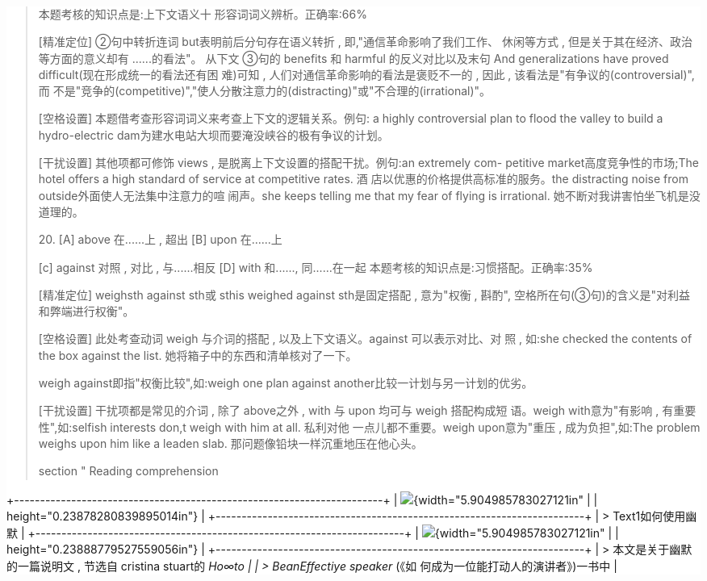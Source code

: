 >
> 本题考核的知识点是:上下文语义十 形容词词义辨析。正确率:66%
>
> \[精准定位\] ②句中转折连词 but表明前后分句存在语义转折 ,
> 即,"通信革命影响了我们工作、 休闲等方式 ,
> 但是关于其在经济、政治等方面的意义却有 ......的看法"。 从下文 ③句的
> benefits 和 harmful 的反义对比以及末句 And generalizations have proved
> difficult(现在形成统一的看法还有困 难)可知 ,
> 人们对通信革命影响的看法是褒贬不一的 , 因此 ,
> 该看法是"有争议的(controversial)",而
> 不是"竞争的(competitive)","使人分散注意力的(distracting)"或"不合理的(irrational)"。
>
> \[空格设置\] 本题借考查形容词词义来考查上下文的逻辑关系。例句: a
> highly controversial plan to flood the valley to build a
> hydro-electric dam为建水电站大坝而要淹没峡谷的极有争议的计划。
>
> \[干扰设置\] 其他项都可修饰 views ,
> 是脱离上下文设置的搭配干扰。例句:an extremely com- petitive
> market高度竞争性的市场;The hotel offers a high standard of service at
> competitive rates. 酒 店以优惠的价格提供高标准的服务。the distracting
> noise from outside外面使人无法集中注意力的喧 闹声。she keeps telling
> me that my fear of flying is irrational.
> 她不断对我讲害怕坐飞机是没道理的。
>
> 20\. \[A\] above 在......上 , 超出 \[B\] upon 在......上
>
> \[c\] against 对照 , 对比 , 与......相反 \[D\] with 和......,
> 同......在一起 本题考核的知识点是:习惯搭配。正确率:35%
>
> \[精准定位\] weighsth against sth或 sthis weighed against
> sth是固定搭配 , 意为"权衡 , 斟酌",
> 空格所在句(③句)的含义是"对利益和弊端进行权衡"。
>
> \[空格设置\] 此处考查动词 weigh 与介词的搭配 , 以及上下文语义。against
> 可以表示对比、对 照 , 如:she checked the contents of the box against
> the list. 她将箱子中的东西和清单核对了一下。
>
> weigh against即指"权衡比较",如:weigh one plan against
> another比较一计划与另一计划的优劣。
>
> \[干扰设置\] 干扰项都是常见的介词 , 除了 above之外 , with 与 upon
> 均可与 weigh 搭配构成短 语。weigh with意为"有影响 ,
> 有重要性",如:selfish interests don,t weigh with him at all. 私利对他
> 一点儿都不重要。weigh upon意为"重压 , 成为负担",如:The problem weighs
> upon him like a leaden slab. 那问题像铅块一样沉重地压在他心头。
>
> section \" Reading comprehension

+-----------------------------------------------------------------------+
| ![](media/image19.png){width="5.904985783027121in"                    |
| height="0.23878280839895014in"}                                       |
+-----------------------------------------------------------------------+
| > Text1如何使用幽默                                                   |
+-----------------------------------------------------------------------+
| ![](media/image20.png){width="5.904985783027121in"                    |
| height="0.23888779527559056in"}                                       |
+-----------------------------------------------------------------------+
| > 本文是关于幽默的一篇说明文 , 节选自 cristina stuart的 *Ho∞to        |
| > BeanEffectiye speaker* (《如 何成为一位能打动人的演讲者》)一书中    |